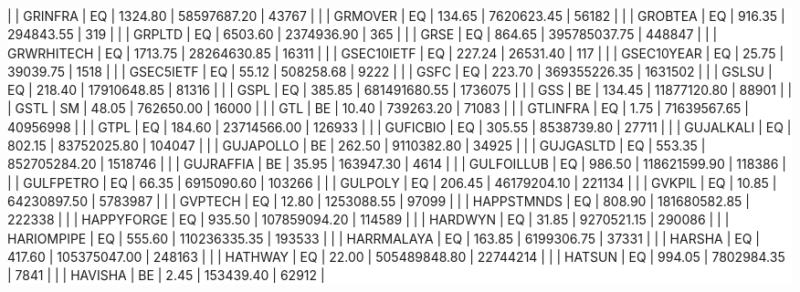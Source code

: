 |  | GRINFRA | EQ | 1324.80 | 58597687.20 | 43767 |
|  | GRMOVER | EQ | 134.65 | 7620623.45 | 56182 |
|  | GROBTEA | EQ | 916.35 | 294843.55 | 319 |
|  | GRPLTD | EQ | 6503.60 | 2374936.90 | 365 |
|  | GRSE | EQ | 864.65 | 395785037.75 | 448847 |
|  | GRWRHITECH | EQ | 1713.75 | 28264630.85 | 16311 |
|  | GSEC10IETF | EQ | 227.24 | 26531.40 | 117 |
|  | GSEC10YEAR | EQ | 25.75 | 39039.75 | 1518 |
|  | GSEC5IETF | EQ | 55.12 | 508258.68 | 9222 |
|  | GSFC | EQ | 223.70 | 369355226.35 | 1631502 |
|  | GSLSU | EQ | 218.40 | 17910648.85 | 81316 |
|  | GSPL | EQ | 385.85 | 681491680.55 | 1736075 |
|  | GSS | BE | 134.45 | 11877120.80 | 88901 |
|  | GSTL | SM | 48.05 | 762650.00 | 16000 |
|  | GTL | BE | 10.40 | 739263.20 | 71083 |
|  | GTLINFRA | EQ | 1.75 | 71639567.65 | 40956998 |
|  | GTPL | EQ | 184.60 | 23714566.00 | 126933 |
|  | GUFICBIO | EQ | 305.55 | 8538739.80 | 27711 |
|  | GUJALKALI | EQ | 802.15 | 83752025.80 | 104047 |
|  | GUJAPOLLO | BE | 262.50 | 9110382.80 | 34925 |
|  | GUJGASLTD | EQ | 553.35 | 852705284.20 | 1518746 |
|  | GUJRAFFIA | BE | 35.95 | 163947.30 | 4614 |
|  | GULFOILLUB | EQ | 986.50 | 118621599.90 | 118386 |
|  | GULFPETRO | EQ | 66.35 | 6915090.60 | 103266 |
|  | GULPOLY | EQ | 206.45 | 46179204.10 | 221134 |
|  | GVKPIL | EQ | 10.85 | 64230897.50 | 5783987 |
|  | GVPTECH | EQ | 12.80 | 1253088.55 | 97099 |
|  | HAPPSTMNDS | EQ | 808.90 | 181680582.85 | 222338 |
|  | HAPPYFORGE | EQ | 935.50 | 107859094.20 | 114589 |
|  | HARDWYN | EQ | 31.85 | 9270521.15 | 290086 |
|  | HARIOMPIPE | EQ | 555.60 | 110236335.35 | 193533 |
|  | HARRMALAYA | EQ | 163.85 | 6199306.75 | 37331 |
|  | HARSHA | EQ | 417.60 | 105375047.00 | 248163 |
|  | HATHWAY | EQ | 22.00 | 505489848.80 | 22744214 |
|  | HATSUN | EQ | 994.05 | 7802984.35 | 7841 |
|  | HAVISHA | BE | 2.45 | 153439.40 | 62912 |
